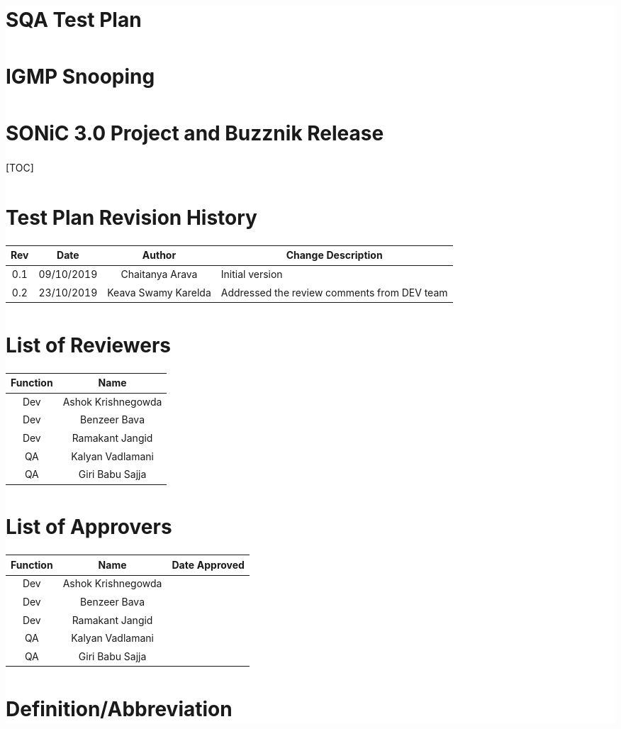 # SQA Test Plan

# IGMP Snooping

# SONiC 3.0 Project and Buzznik Release

[TOC]

# Test Plan Revision History

| Rev  |    Date    |     Author          | Change Description |
| :--: | :--------: | :-----------------: | ------------------ |
| 0.1  | 09/10/2019 | Chaitanya Arava     | Initial version    |
| 0.2  | 23/10/2019 | Keava Swamy Karelda | Addressed the review comments from DEV team|

# List of Reviewers

| Function |        Name        |
| :------: | :----------------: |
|   Dev    | Ashok Krishnegowda |
|   Dev    |    Benzeer Bava    |
|   Dev    |  Ramakant Jangid   |
|    QA    |  Kalyan Vadlamani  |
|    QA    |  Giri Babu Sajja   |

# List of Approvers

| Function |        Name        | Date Approved |
| :------: | :----------------: | :-----------: |
|   Dev    | Ashok Krishnegowda |               |
|   Dev    |    Benzeer Bava    |               |
|   Dev    |  Ramakant Jangid   |               |
|    QA    |  Kalyan Vadlamani  |               |
|    QA    |  Giri Babu Sajja   |               |

# Definition/Abbreviation
